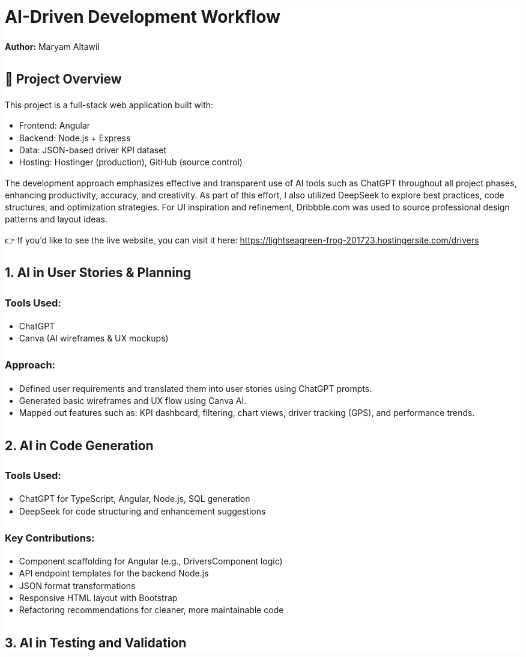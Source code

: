 # AI-Driven Development Workflow

**Author:** Maryam Altawil

## 🚀 Project Overview

This project is a full-stack web application built with:

- Frontend: Angular
- Backend: Node.js + Express
- Data: JSON-based driver KPI dataset
- Hosting: Hostinger (production), GitHub (source control)

The development approach emphasizes effective and transparent use of AI tools such as ChatGPT throughout all project phases, enhancing productivity, accuracy, and creativity. As part of this effort, I also utilized DeepSeek to explore best practices, code structures, and optimization strategies. For UI inspiration and refinement, Dribbble.com was used to source professional design patterns and layout ideas.

👉 If you’d like to see the live website, you can visit it here: https://lightseagreen-frog-201723.hostingersite.com/drivers

## 1. AI in User Stories & Planning

### Tools Used:
- ChatGPT
- Canva (AI wireframes & UX mockups)

### Approach:
- Defined user requirements and translated them into user stories using ChatGPT prompts.
- Generated basic wireframes and UX flow using Canva AI.
- Mapped out features such as: KPI dashboard, filtering, chart views, driver tracking (GPS), and performance trends.

## 2. AI in Code Generation

### Tools Used:
- ChatGPT for TypeScript, Angular, Node.js, SQL generation
- DeepSeek for code structuring and enhancement suggestions

### Key Contributions:
- Component scaffolding for Angular (e.g., DriversComponent logic)
- API endpoint templates for the backend Node.js
- JSON format transformations
- Responsive HTML layout with Bootstrap
- Refactoring recommendations for cleaner, more maintainable code

## 3. AI in Testing and Validation
